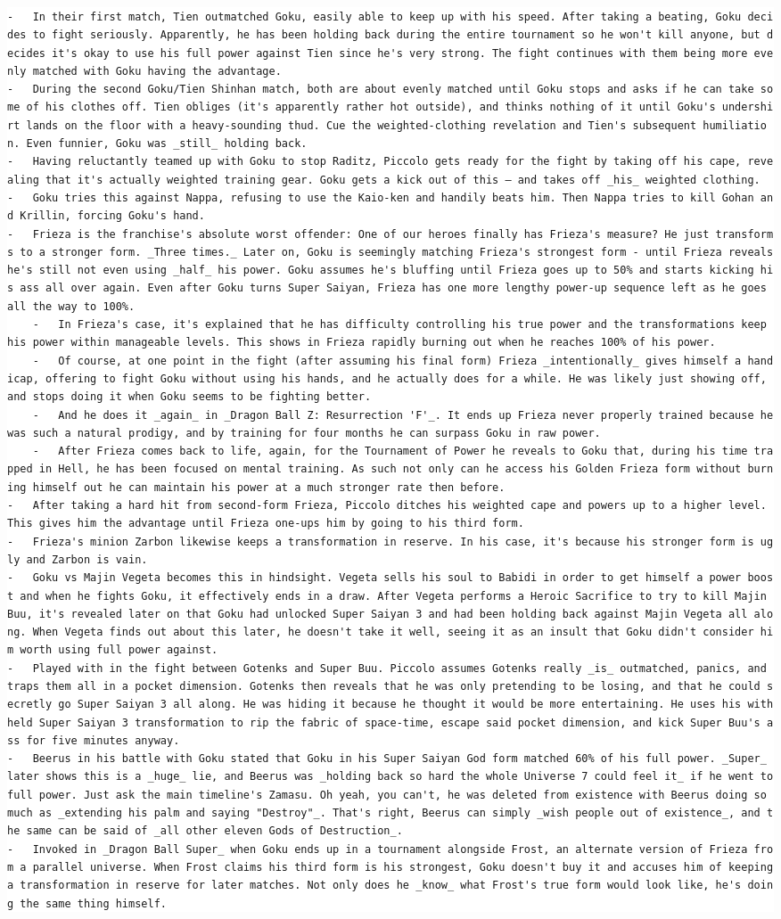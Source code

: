     -   In their first match, Tien outmatched Goku, easily able to keep up with his speed. After taking a beating, Goku decides to fight seriously. Apparently, he has been holding back during the entire tournament so he won't kill anyone, but decides it's okay to use his full power against Tien since he's very strong. The fight continues with them being more evenly matched with Goku having the advantage.
    -   During the second Goku/Tien Shinhan match, both are about evenly matched until Goku stops and asks if he can take some of his clothes off. Tien obliges (it's apparently rather hot outside), and thinks nothing of it until Goku's undershirt lands on the floor with a heavy-sounding thud. Cue the weighted-clothing revelation and Tien's subsequent humiliation. Even funnier, Goku was _still_ holding back.
    -   Having reluctantly teamed up with Goku to stop Raditz, Piccolo gets ready for the fight by taking off his cape, revealing that it's actually weighted training gear. Goku gets a kick out of this — and takes off _his_ weighted clothing.
    -   Goku tries this against Nappa, refusing to use the Kaio-ken and handily beats him. Then Nappa tries to kill Gohan and Krillin, forcing Goku's hand.
    -   Frieza is the franchise's absolute worst offender: One of our heroes finally has Frieza's measure? He just transforms to a stronger form. _Three times._ Later on, Goku is seemingly matching Frieza's strongest form - until Frieza reveals he's still not even using _half_ his power. Goku assumes he's bluffing until Frieza goes up to 50% and starts kicking his ass all over again. Even after Goku turns Super Saiyan, Frieza has one more lengthy power-up sequence left as he goes all the way to 100%.
        -   In Frieza's case, it's explained that he has difficulty controlling his true power and the transformations keep his power within manageable levels. This shows in Frieza rapidly burning out when he reaches 100% of his power.
        -   Of course, at one point in the fight (after assuming his final form) Frieza _intentionally_ gives himself a handicap, offering to fight Goku without using his hands, and he actually does for a while. He was likely just showing off, and stops doing it when Goku seems to be fighting better.
        -   And he does it _again_ in _Dragon Ball Z: Resurrection 'F'_. It ends up Frieza never properly trained because he was such a natural prodigy, and by training for four months he can surpass Goku in raw power.
        -   After Frieza comes back to life, again, for the Tournament of Power he reveals to Goku that, during his time trapped in Hell, he has been focused on mental training. As such not only can he access his Golden Frieza form without burning himself out he can maintain his power at a much stronger rate then before.
    -   After taking a hard hit from second-form Frieza, Piccolo ditches his weighted cape and powers up to a higher level. This gives him the advantage until Frieza one-ups him by going to his third form.
    -   Frieza's minion Zarbon likewise keeps a transformation in reserve. In his case, it's because his stronger form is ugly and Zarbon is vain.
    -   Goku vs Majin Vegeta becomes this in hindsight. Vegeta sells his soul to Babidi in order to get himself a power boost and when he fights Goku, it effectively ends in a draw. After Vegeta performs a Heroic Sacrifice to try to kill Majin Buu, it's revealed later on that Goku had unlocked Super Saiyan 3 and had been holding back against Majin Vegeta all along. When Vegeta finds out about this later, he doesn't take it well, seeing it as an insult that Goku didn't consider him worth using full power against.
    -   Played with in the fight between Gotenks and Super Buu. Piccolo assumes Gotenks really _is_ outmatched, panics, and traps them all in a pocket dimension. Gotenks then reveals that he was only pretending to be losing, and that he could secretly go Super Saiyan 3 all along. He was hiding it because he thought it would be more entertaining. He uses his withheld Super Saiyan 3 transformation to rip the fabric of space-time, escape said pocket dimension, and kick Super Buu's ass for five minutes anyway.
    -   Beerus in his battle with Goku stated that Goku in his Super Saiyan God form matched 60% of his full power. _Super_ later shows this is a _huge_ lie, and Beerus was _holding back so hard the whole Universe 7 could feel it_ if he went to full power. Just ask the main timeline's Zamasu. Oh yeah, you can't, he was deleted from existence with Beerus doing so much as _extending his palm and saying "Destroy"_. That's right, Beerus can simply _wish people out of existence_, and the same can be said of _all other eleven Gods of Destruction_.
    -   Invoked in _Dragon Ball Super_ when Goku ends up in a tournament alongside Frost, an alternate version of Frieza from a parallel universe. When Frost claims his third form is his strongest, Goku doesn't buy it and accuses him of keeping a transformation in reserve for later matches. Not only does he _know_ what Frost's true form would look like, he's doing the same thing himself.